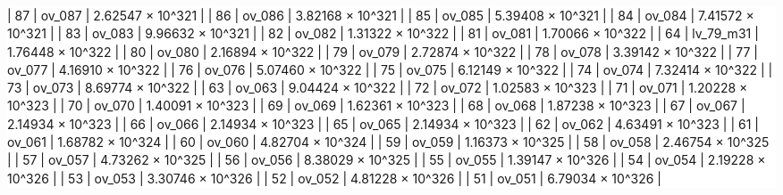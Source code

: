 | 87 | ov_087 | 2.62547 × 10^321 |
| 86 | ov_086 | 3.82168 × 10^321 |
| 85 | ov_085 | 5.39408 × 10^321 |
| 84 | ov_084 | 7.41572 × 10^321 |
| 83 | ov_083 | 9.96632 × 10^321 |
| 82 | ov_082 | 1.31322 × 10^322 |
| 81 | ov_081 | 1.70066 × 10^322 |
| 64 | lv_79_m31 | 1.76448 × 10^322 |
| 80 | ov_080 | 2.16894 × 10^322 |
| 79 | ov_079 | 2.72874 × 10^322 |
| 78 | ov_078 | 3.39142 × 10^322 |
| 77 | ov_077 | 4.16910 × 10^322 |
| 76 | ov_076 | 5.07460 × 10^322 |
| 75 | ov_075 | 6.12149 × 10^322 |
| 74 | ov_074 | 7.32414 × 10^322 |
| 73 | ov_073 | 8.69774 × 10^322 |
| 63 | ov_063 | 9.04424 × 10^322 |
| 72 | ov_072 | 1.02583 × 10^323 |
| 71 | ov_071 | 1.20228 × 10^323 |
| 70 | ov_070 | 1.40091 × 10^323 |
| 69 | ov_069 | 1.62361 × 10^323 |
| 68 | ov_068 | 1.87238 × 10^323 |
| 67 | ov_067 | 2.14934 × 10^323 |
| 66 | ov_066 | 2.14934 × 10^323 |
| 65 | ov_065 | 2.14934 × 10^323 |
| 62 | ov_062 | 4.63491 × 10^323 |
| 61 | ov_061 | 1.68782 × 10^324 |
| 60 | ov_060 | 4.82704 × 10^324 |
| 59 | ov_059 | 1.16373 × 10^325 |
| 58 | ov_058 | 2.46754 × 10^325 |
| 57 | ov_057 | 4.73262 × 10^325 |
| 56 | ov_056 | 8.38029 × 10^325 |
| 55 | ov_055 | 1.39147 × 10^326 |
| 54 | ov_054 | 2.19228 × 10^326 |
| 53 | ov_053 | 3.30746 × 10^326 |
| 52 | ov_052 | 4.81228 × 10^326 |
| 51 | ov_051 | 6.79034 × 10^326 |